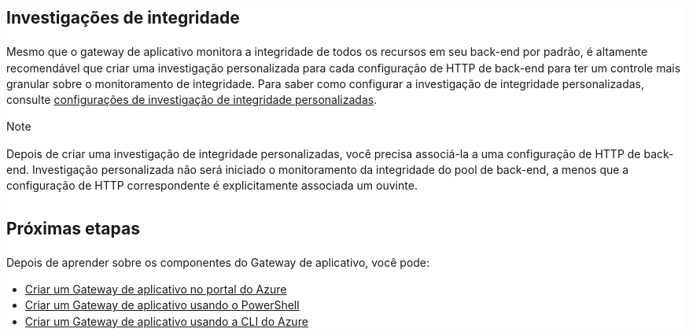 ## <a name="health-probes"></a>Investigações de integridade

Mesmo que o gateway de aplicativo monitora a integridade de todos os recursos em seu back-end por padrão, é altamente recomendável que criar uma investigação personalizada para cada configuração de HTTP de back-end para ter um controle mais granular sobre o monitoramento de integridade. Para saber como configurar a investigação de integridade personalizadas, consulte [configurações de investigação de integridade personalizadas](https://docs.microsoft.com/azure/application-gateway/application-gateway-probe-overview#custom-health-probe-settings).

> [!NOTE]   
> Depois de criar uma investigação de integridade personalizadas, você precisa associá-la a uma configuração de HTTP de back-end. Investigação personalizada não será iniciado o monitoramento da integridade do pool de back-end, a menos que a configuração de HTTP correspondente é explicitamente associada um ouvinte.

## <a name="next-steps"></a>Próximas etapas

Depois de aprender sobre os componentes do Gateway de aplicativo, você pode:

- [Criar um Gateway de aplicativo no portal do Azure](quick-create-portal.md)
- [Criar um Gateway de aplicativo usando o PowerShell](quick-create-powershell.md)
- [Criar um Gateway de aplicativo usando a CLI do Azure](quick-create-cli.md)
